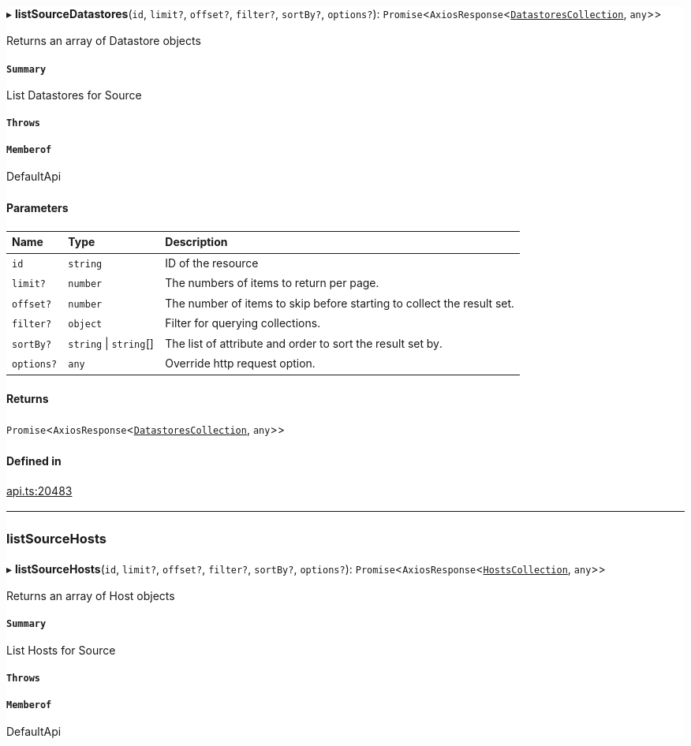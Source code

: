 ▸ **listSourceDatastores**(`id`, `limit?`, `offset?`, `filter?`, `sortBy?`, `options?`): `Promise`<`AxiosResponse`<[`DatastoresCollection`](../interfaces/DatastoresCollection.md), `any`\>\>

Returns an array of Datastore objects

**`Summary`**

List Datastores for Source

**`Throws`**

**`Memberof`**

DefaultApi

#### Parameters

| Name | Type | Description |
| :------ | :------ | :------ |
| `id` | `string` | ID of the resource |
| `limit?` | `number` | The numbers of items to return per page. |
| `offset?` | `number` | The number of items to skip before starting to collect the result set. |
| `filter?` | `object` | Filter for querying collections. |
| `sortBy?` | `string` \| `string`[] | The list of attribute and order to sort the result set by. |
| `options?` | `any` | Override http request option. |

#### Returns

`Promise`<`AxiosResponse`<[`DatastoresCollection`](../interfaces/DatastoresCollection.md), `any`\>\>

#### Defined in

[api.ts:20483](https://github.com/RedHatInsights/javascript-clients/blob/master/packages/topological-inventory/api.ts#L20483)

___

### listSourceHosts

▸ **listSourceHosts**(`id`, `limit?`, `offset?`, `filter?`, `sortBy?`, `options?`): `Promise`<`AxiosResponse`<[`HostsCollection`](../interfaces/HostsCollection.md), `any`\>\>

Returns an array of Host objects

**`Summary`**

List Hosts for Source

**`Throws`**

**`Memberof`**

DefaultApi

